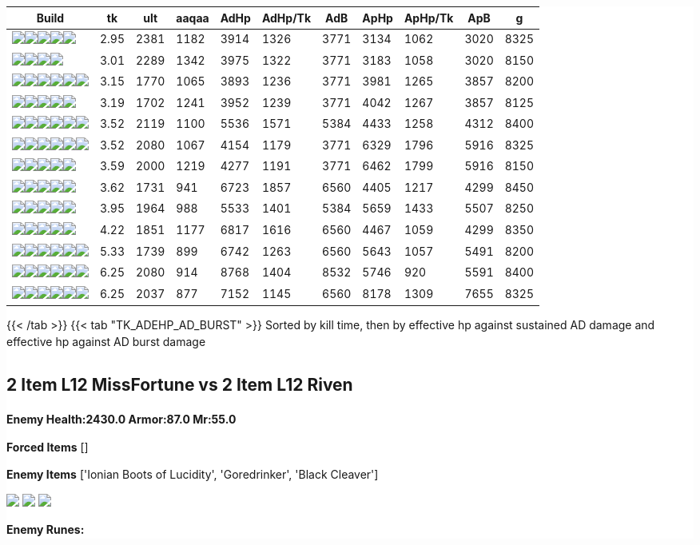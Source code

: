 



 Build |tk|ult|aaqaa|AdHp|AdHp/Tk|AdB|ApHp|ApHp/Tk|ApB|g
-|-|-|-|-|-|-|-|-|-|-
![](/item/6672.png)![](/item/3142.png)![](/item/1053.png)![](/item/1055.png)![](/item/1037.png)|2.95|2381|1182|3914|1326|3771|3134|1062|3020|8325
![](/item/3153.png)![](/item/3142.png)![](/item/1055.png)![](/item/1038.png)|3.01|2289|1342|3975|1322|3771|3183|1058|3020|8150
![](/item/6672.png)![](/item/3091.png)![](/item/1001.png)![](/item/1053.png)![](/item/1055.png)![](/item/1036.png)|3.15|1770|1065|3893|1236|3771|3981|1265|3857|8200
![](/item/3153.png)![](/item/3091.png)![](/item/1001.png)![](/item/1055.png)![](/item/1037.png)|3.19|1702|1241|3952|1239|3771|4042|1267|3857|8125
![](/item/6672.png)![](/item/6673.png)![](/item/1001.png)![](/item/1055.png)![](/item/1038.png)![](/item/1036.png)|3.52|2119|1100|5536|1571|5384|4433|1258|4312|8400
![](/item/6672.png)![](/item/3156.png)![](/item/1001.png)![](/item/1053.png)![](/item/1055.png)![](/item/1037.png)|3.52|2080|1067|4154|1179|3771|6329|1796|5916|8325
![](/item/3153.png)![](/item/3156.png)![](/item/1001.png)![](/item/1055.png)![](/item/1038.png)|3.59|2000|1219|4277|1191|3771|6462|1799|5916|8150
![](/item/6672.png)![](/item/3026.png)![](/item/1053.png)![](/item/1055.png)![](/item/3006.png)|3.62|1731|941|6723|1857|6560|4405|1217|4299|8450
![](/item/3091.png)![](/item/6673.png)![](/item/1001.png)![](/item/1055.png)![](/item/1038.png)|3.95|1964|988|5533|1401|5384|5659|1433|5507|8250
![](/item/3153.png)![](/item/3026.png)![](/item/1001.png)![](/item/1055.png)![](/item/1038.png)|4.22|1851|1177|6817|1616|6560|4467|1059|4299|8350
![](/item/3091.png)![](/item/3026.png)![](/item/1001.png)![](/item/1053.png)![](/item/1055.png)![](/item/1036.png)|5.33|1739|899|6742|1263|6560|5643|1057|5491|8200
![](/item/6673.png)![](/item/3026.png)![](/item/1001.png)![](/item/1055.png)![](/item/1038.png)![](/item/1036.png)|6.25|2080|914|8768|1404|8532|5746|920|5591|8400
![](/item/3156.png)![](/item/3026.png)![](/item/1001.png)![](/item/1053.png)![](/item/1055.png)![](/item/1037.png)|6.25|2037|877|7152|1145|6560|8178|1309|7655|8325
{{< /tab >}}
{{< tab "TK_ADEHP_AD_BURST" >}}
Sorted by kill time, then by effective hp against sustained AD damage and effective hp against AD burst damage
## 2 Item L12 MissFortune vs 2 Item L12 Riven

**Enemy Health:2430.0 Armor:87.0 Mr:55.0**


**Forced Items** []








**Enemy Items** ['Ionian Boots of Lucidity', 'Goredrinker', 'Black Cleaver']





![](/item/3158.png)
![](/item/6630.png)
![](/item/3071.png)



**Enemy Runes:**
